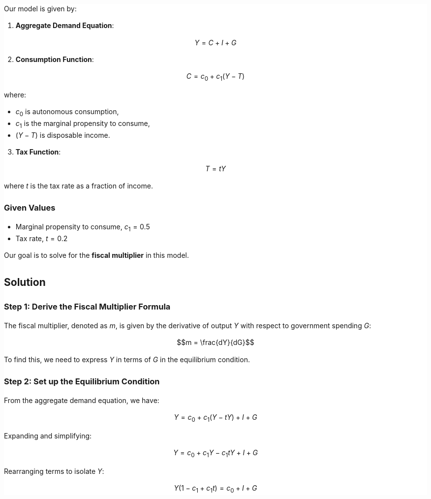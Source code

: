 Our model is given by:

1. **Aggregate Demand Equation**:

$$Y = C + I + G$$

2. **Consumption Function**:

$$C = c_0 + c_1 (Y - T)$$

   where:
   - $c_0$ is autonomous consumption,
   - $c_1$ is the marginal propensity to consume,
   - $(Y - T)$ is disposable income.

3. **Tax Function**:

$$T = tY$$

   where $t$ is the tax rate as a fraction of income.

### Given Values
- Marginal propensity to consume, $c_1 = 0.5$
- Tax rate, $t = 0.2$

Our goal is to solve for the **fiscal multiplier** in this model.

## Solution

### Step 1: Derive the Fiscal Multiplier Formula

The fiscal multiplier, denoted as $m$, is given by the derivative of output $Y$ with respect to government spending $G$:

$$m = \frac{dY}{dG}$$

To find this, we need to express $Y$ in terms of $G$ in the equilibrium condition.

### Step 2: Set up the Equilibrium Condition

From the aggregate demand equation, we have:

$$
Y = c_0 + c_1 (Y - tY) + I + G
$$

Expanding and simplifying:

$$
Y = c_0 + c_1 Y - c_1 t Y + I + G
$$

Rearranging terms to isolate $Y$:

$$
Y(1 - c_1 + c_1 t) = c_0 + I + G
$$
